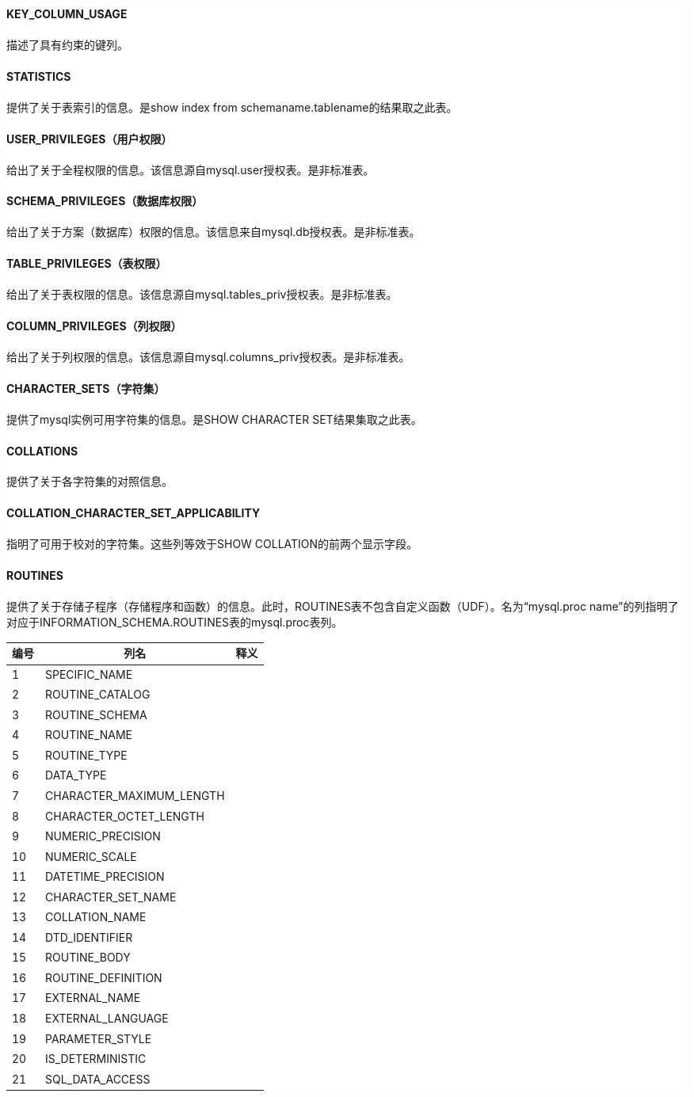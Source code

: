 
#### KEY_COLUMN_USAGE
描述了具有约束的键列。 
#### STATISTICS
提供了关于表索引的信息。是show index from schemaname.tablename的结果取之此表。 
#### USER_PRIVILEGES（用户权限）
给出了关于全程权限的信息。该信息源自mysql.user授权表。是非标准表。 
#### SCHEMA_PRIVILEGES（数据库权限）
给出了关于方案（数据库）权限的信息。该信息来自mysql.db授权表。是非标准表。 
#### TABLE_PRIVILEGES（表权限）
给出了关于表权限的信息。该信息源自mysql.tables_priv授权表。是非标准表。 
#### COLUMN_PRIVILEGES（列权限）
给出了关于列权限的信息。该信息源自mysql.columns_priv授权表。是非标准表。 
#### CHARACTER_SETS（字符集）
提供了mysql实例可用字符集的信息。是SHOW CHARACTER SET结果集取之此表。 
#### COLLATIONS
提供了关于各字符集的对照信息。 
#### COLLATION_CHARACTER_SET_APPLICABILITY
指明了可用于校对的字符集。这些列等效于SHOW COLLATION的前两个显示字段。
#### ROUTINES
提供了关于存储子程序（存储程序和函数）的信息。此时，ROUTINES表不包含自定义函数（UDF）。名为“mysql.proc name”的列指明了对应于INFORMATION_SCHEMA.ROUTINES表的mysql.proc表列。 

| 编号 | 列名                     | 释义 |
| ---- | ------------------------ | ---- |
| 1    | SPECIFIC_NAME            |      |
| 2    | ROUTINE_CATALOG          |      |
| 3    | ROUTINE_SCHEMA           |      |
| 4    | ROUTINE_NAME             |      |
| 5    | ROUTINE_TYPE             |      |
| 6    | DATA_TYPE                |      |
| 7    | CHARACTER_MAXIMUM_LENGTH |      |
| 8    | CHARACTER_OCTET_LENGTH   |      |
| 9    | NUMERIC_PRECISION        |      |
| 10   | NUMERIC_SCALE            |      |
| 11   | DATETIME_PRECISION       |      |
| 12   | CHARACTER_SET_NAME       |      |
| 13   | COLLATION_NAME           |      |
| 14   | DTD_IDENTIFIER           |      |
| 15   | ROUTINE_BODY             |      |
| 16   | ROUTINE_DEFINITION       |      |
| 17   | EXTERNAL_NAME            |      |
| 18   | EXTERNAL_LANGUAGE        |      |
| 19   | PARAMETER_STYLE          |      |
| 20   | IS_DETERMINISTIC         |      |
| 21   | SQL_DATA_ACCESS          |      |